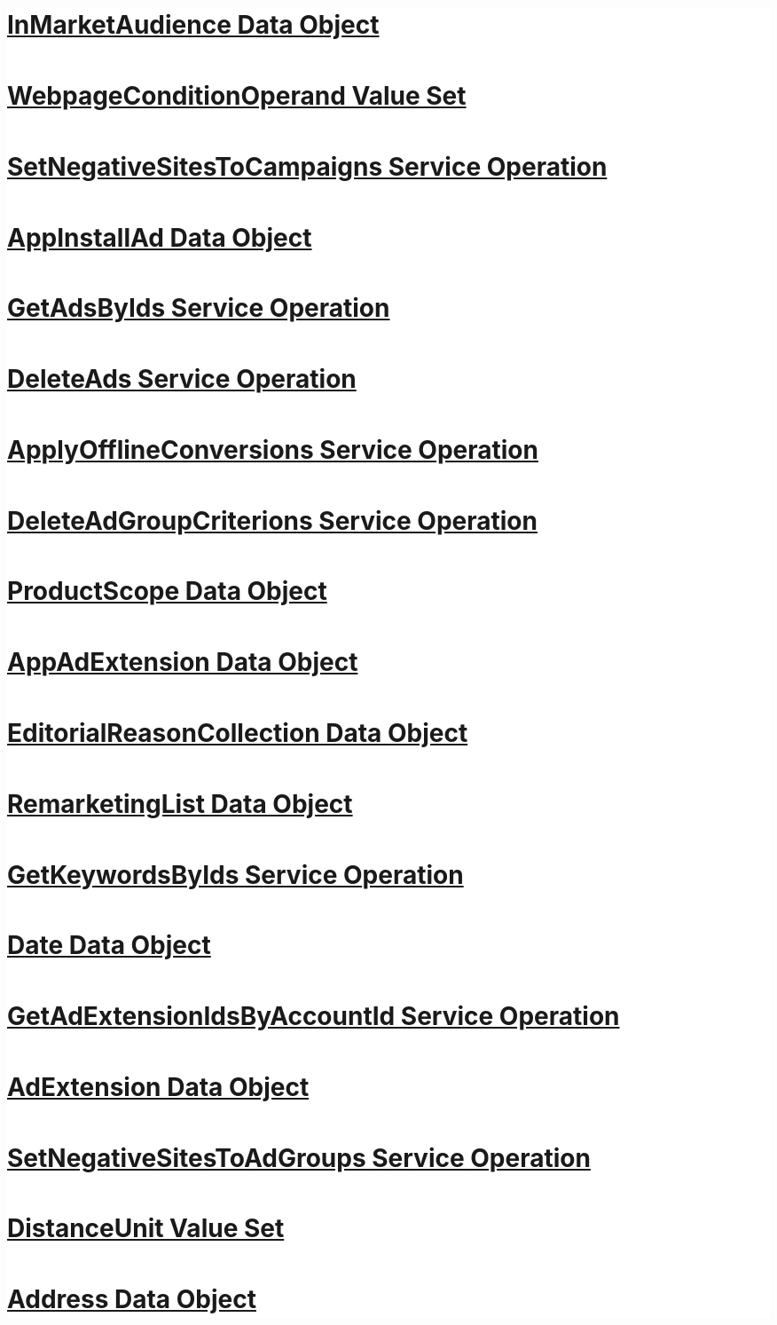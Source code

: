 # [InMarketAudience Data Object](inmarketaudience-data-object.md)
# [WebpageConditionOperand Value Set](webpageconditionoperand-value-set.md)
# [SetNegativeSitesToCampaigns Service Operation](setnegativesitestocampaigns-service-operation.md)
# [AppInstallAd Data Object](appinstallad-data-object.md)
# [GetAdsByIds Service Operation](getadsbyids-service-operation.md)
# [DeleteAds Service Operation](deleteads-service-operation.md)
# [ApplyOfflineConversions Service Operation](applyofflineconversions-service-operation.md)
# [DeleteAdGroupCriterions Service Operation](deleteadgroupcriterions-service-operation.md)
# [ProductScope Data Object](productscope-data-object.md)
# [AppAdExtension Data Object](appadextension-data-object.md)
# [EditorialReasonCollection Data Object](editorialreasoncollection-data-object.md)
# [RemarketingList Data Object](remarketinglist-data-object.md)
# [GetKeywordsByIds Service Operation](getkeywordsbyids-service-operation.md)
# [Date Data Object](date-data-object.md)
# [GetAdExtensionIdsByAccountId Service Operation](getadextensionidsbyaccountid-service-operation.md)
# [AdExtension Data Object](adextension-data-object.md)
# [SetNegativeSitesToAdGroups Service Operation](setnegativesitestoadgroups-service-operation.md)
# [DistanceUnit Value Set](distanceunit-value-set.md)
# [Address Data Object](address-data-object.md)